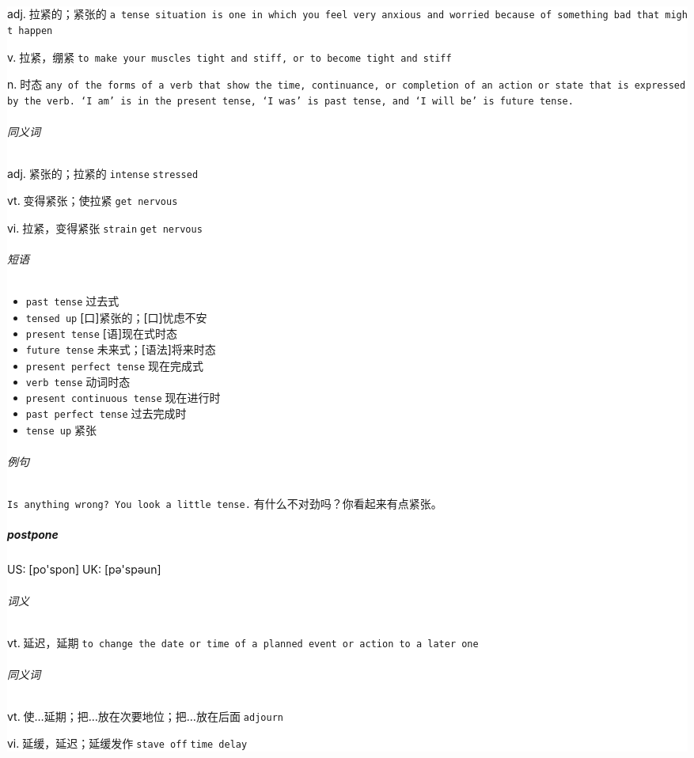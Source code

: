 adj. 拉紧的；紧张的
`a tense situation is one in which you feel very anxious and worried because of something bad that might happen`

v. 拉紧，绷紧
`to make your muscles tight and stiff, or to become tight and stiff`

n. 时态
`any of the forms of a verb that show the time, continuance, or completion of an action or state that is expressed by the verb. ‘I am’ is in the present tense, ‘I was’ is past tense, and ‘I will be’ is future tense.`

###### 同义词

adj. 紧张的；拉紧的
`intense` `stressed`

vt. 变得紧张；使拉紧
`get nervous`

vi. 拉紧，变得紧张
`strain` `get nervous`


###### 短语

- `past tense` 过去式
- `tensed up` [口]紧张的；[口]忧虑不安
- `present tense` [语]现在式时态
- `future tense` 未来式；[语法]将来时态
- `present perfect tense` 现在完成式
- `verb tense` 动词时态
- `present continuous tense` 现在进行时
- `past perfect tense` 过去完成时
- `tense up` 紧张

###### 例句

`Is anything wrong? You look a little tense.`
有什么不对劲吗？你看起来有点紧张。


##### postpone

US: [po'spon]
UK: [pə'spəun]

###### 词义

vt. 延迟，延期
`to change the date or time of a planned event or action to a later one`

###### 同义词

vt. 使…延期；把…放在次要地位；把…放在后面
`adjourn`

vi. 延缓，延迟；延缓发作
`stave off` `time delay`
